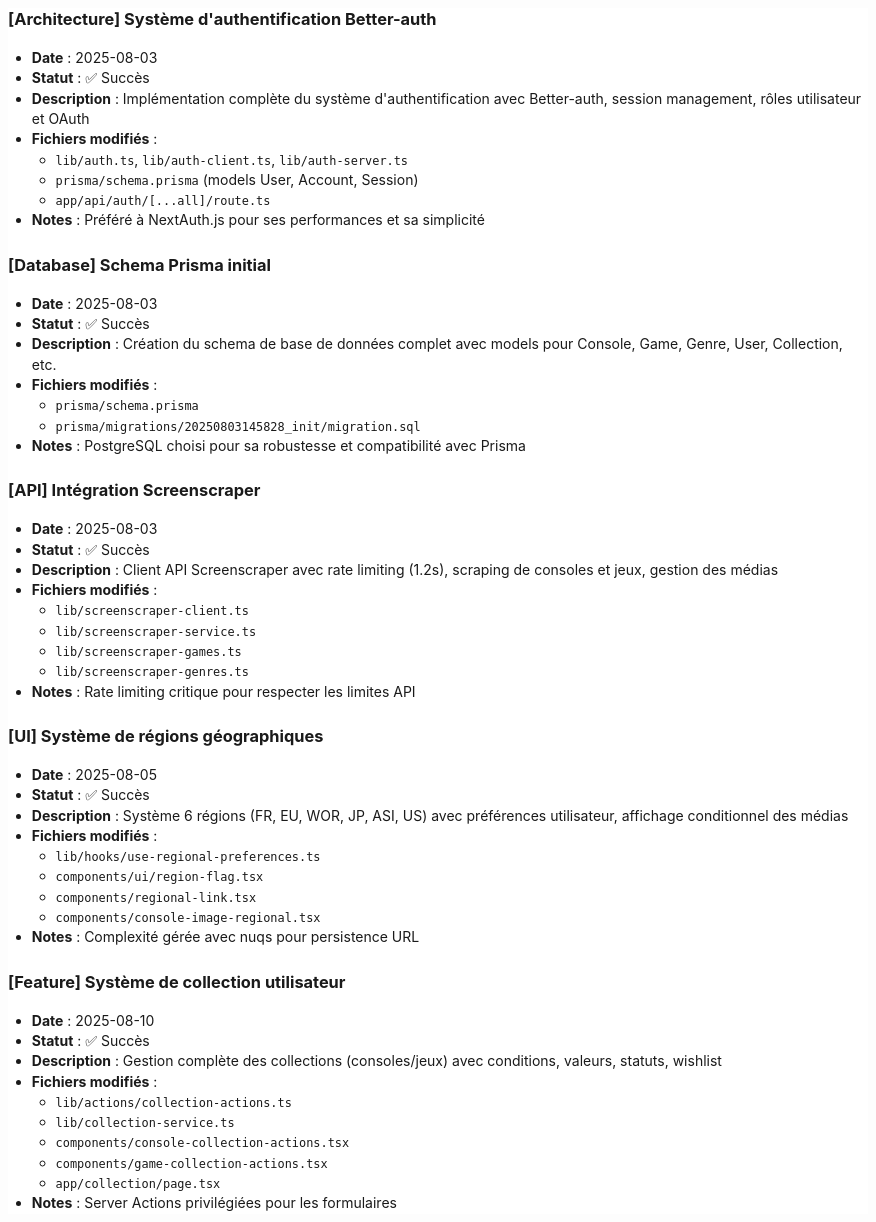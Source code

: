 ### [Architecture] Système d'authentification Better-auth
- **Date** : 2025-08-03
- **Statut** : ✅ Succès
- **Description** : Implémentation complète du système d'authentification avec Better-auth, session management, rôles utilisateur et OAuth
- **Fichiers modifiés** : 
  - `lib/auth.ts`, `lib/auth-client.ts`, `lib/auth-server.ts`
  - `prisma/schema.prisma` (models User, Account, Session)
  - `app/api/auth/[...all]/route.ts`
- **Notes** : Préféré à NextAuth.js pour ses performances et sa simplicité

### [Database] Schema Prisma initial
- **Date** : 2025-08-03
- **Statut** : ✅ Succès
- **Description** : Création du schema de base de données complet avec models pour Console, Game, Genre, User, Collection, etc.
- **Fichiers modifiés** : 
  - `prisma/schema.prisma`
  - `prisma/migrations/20250803145828_init/migration.sql`
- **Notes** : PostgreSQL choisi pour sa robustesse et compatibilité avec Prisma

### [API] Intégration Screenscraper
- **Date** : 2025-08-03
- **Statut** : ✅ Succès
- **Description** : Client API Screenscraper avec rate limiting (1.2s), scraping de consoles et jeux, gestion des médias
- **Fichiers modifiés** : 
  - `lib/screenscraper-client.ts`
  - `lib/screenscraper-service.ts`
  - `lib/screenscraper-games.ts`
  - `lib/screenscraper-genres.ts`
- **Notes** : Rate limiting critique pour respecter les limites API

### [UI] Système de régions géographiques
- **Date** : 2025-08-05
- **Statut** : ✅ Succès
- **Description** : Système 6 régions (FR, EU, WOR, JP, ASI, US) avec préférences utilisateur, affichage conditionnel des médias
- **Fichiers modifiés** : 
  - `lib/hooks/use-regional-preferences.ts`
  - `components/ui/region-flag.tsx`
  - `components/regional-link.tsx`
  - `components/console-image-regional.tsx`
- **Notes** : Complexité gérée avec nuqs pour persistence URL

### [Feature] Système de collection utilisateur
- **Date** : 2025-08-10
- **Statut** : ✅ Succès
- **Description** : Gestion complète des collections (consoles/jeux) avec conditions, valeurs, statuts, wishlist
- **Fichiers modifiés** : 
  - `lib/actions/collection-actions.ts`
  - `lib/collection-service.ts`
  - `components/console-collection-actions.tsx`
  - `components/game-collection-actions.tsx`
  - `app/collection/page.tsx`
- **Notes** : Server Actions privilégiées pour les formulaires
